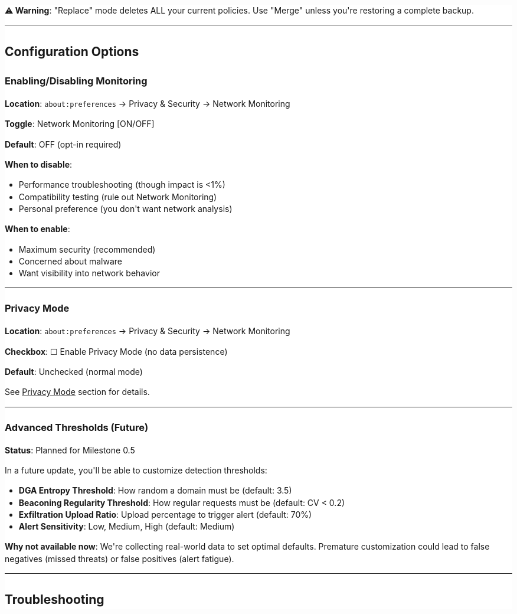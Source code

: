 **⚠️ Warning**: "Replace" mode deletes ALL your current policies. Use "Merge" unless you're restoring a complete backup.

---

## Configuration Options

### Enabling/Disabling Monitoring

**Location**: `about:preferences` → Privacy & Security → Network Monitoring

**Toggle**: Network Monitoring [ON/OFF]

**Default**: OFF (opt-in required)

**When to disable**:
- Performance troubleshooting (though impact is <1%)
- Compatibility testing (rule out Network Monitoring)
- Personal preference (you don't want network analysis)

**When to enable**:
- Maximum security (recommended)
- Concerned about malware
- Want visibility into network behavior

---

### Privacy Mode

**Location**: `about:preferences` → Privacy & Security → Network Monitoring

**Checkbox**: ☐ Enable Privacy Mode (no data persistence)

**Default**: Unchecked (normal mode)

See [Privacy Mode](#privacy-mode) section for details.

---

### Advanced Thresholds (Future)

**Status**: Planned for Milestone 0.5

In a future update, you'll be able to customize detection thresholds:

- **DGA Entropy Threshold**: How random a domain must be (default: 3.5)
- **Beaconing Regularity Threshold**: How regular requests must be (default: CV < 0.2)
- **Exfiltration Upload Ratio**: Upload percentage to trigger alert (default: 70%)
- **Alert Sensitivity**: Low, Medium, High (default: Medium)

**Why not available now**: We're collecting real-world data to set optimal defaults. Premature customization could lead to false negatives (missed threats) or false positives (alert fatigue).

---

## Troubleshooting
